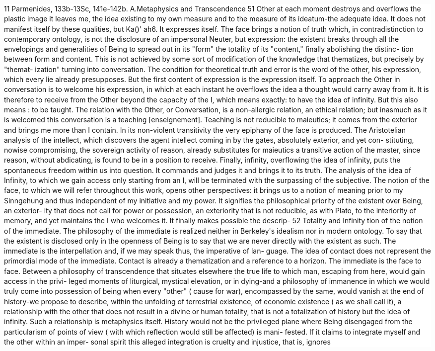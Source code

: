 11 Parmenides,   133b-13Sc, 141e-142b.
A.Metaphysics and Transcendence                       51
Other at each moment destroys and overflows the plastic image it leaves
me, the idea existing to my own measure and to the measure of its
ideatum-the adequate idea. It does not manifest itself by these
qualities, but Ka()' ah6. It expresses itself. The face brings a notion
of truth which, in contradistinction to contemporary ontology, is not the
disclosure of an impersonal Neuter, but expression: the existent breaks
through all the envelopings and generalities of Being to spread out in
its "form" the totality of its "content," finally abolishing the distinc-
tion between form and content. This is not achieved by some sort of
modification of the knowledge that thematizes, but precisely by "themat-
ization" turning into conversation. The condition for theoretical truth
and error is the word of the other, his expression, which every lie already
presupposes. But the first content of expression is the expression itself.
To approach the Other in conversation is to welcome his expression, in
which at each instant he overflows the idea a thought would carry away
from it. It is therefore to receive from the Other beyond the capacity of
the I, which means exactly: to have the idea of infinity. But this also
means : to be taught. The relation with the Other, or Conversation, is a
non-allergic relation, an ethical relation; but inasmuch as it is welcomed
this conversation is a teaching [enseignement]. Teaching is not reducible
to maieutics; it comes from the exterior and brings me more than I
contain. In its non-violent transitivity the very epiphany of the face
is produced. The Aristotelian analysis of the intellect, which discovers
the agent intellect coming in by the gates, absolutely exterior, and yet con-
stituting, nowise compromising, the sovereign activity of reason, already
substitutes for maieutics a transitive action of the master, since reason,
without abdicating, is found to be in a position to receive.
Finally, infinity, overflowing the idea of infinity, puts the spontaneous
freedom within us into question. It commands and judges it and brings
it to its truth. The analysis of the idea of Infinity, to which we gain
access only starting from an I, will be terminated with the surpassing of
the subjective.
The notion of the face, to which we will refer throughout this work,
opens other perspectives: it brings us to a notion of meaning prior to
my Sinngehung and thus independent of my initiative and my power. It
signifies the philosophical priority of the existent over Being, an exterior-
ity that does not call for power or possession, an exteriority that is
not reducible, as with Plato, to the interiority of memory, and yet
maintains the I who welcomes it. It finally makes possible the descrip-
52                          Totality and Infinity
tion of the notion of the immediate. The philosophy of the immediate is
realized neither in Berkeley's idealism nor in modern ontology. To
say that the existent is disclosed only in the openness of Being is to
say that we are never directly with the existent as such. The immediate
is the interpellation and, if we may speak thus, the imperative of lan-
guage. The idea of contact does not represent the primordial mode of
the immediate. Contact is already a thematization and a reference to a
horizon. The immediate is the face to face.
Between a philosophy of transcendence that situates elsewhere the true
life to which man, escaping from here, would gain access in the privi-
leged moments of liturgical, mystical elevation, or in dying-and a
philosophy of immanence in which we would truly come into possession of
being when every "other" ( cause for war), encompassed by the same,
would vanish at the end of history-we propose to describe, within the
unfolding of terrestrial existence, of economic existence ( as we shall call
it), a relationship with the other that does not result in a divine or
human totality, that is not a totalization of history but the idea of infinity.
Such a relationship is metaphysics itself. History would not be the
privileged plane where Being disengaged from the particularism of
points of view ( with which reflection would still be affected) is mani-
fested. If it claims to integrate myself and the other within an imper-
sonal spirit this alleged integration is cruelty and injustice, that is, ignores